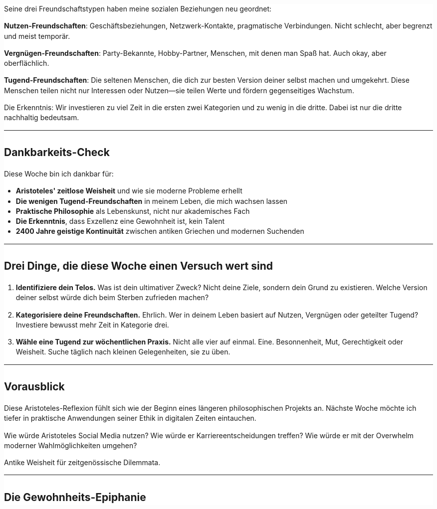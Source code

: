 Seine drei Freundschaftstypen haben meine sozialen Beziehungen neu geordnet:

**Nutzen-Freundschaften**: Geschäftsbeziehungen, Netzwerk-Kontakte, pragmatische Verbindungen. Nicht schlecht, aber begrenzt und meist temporär.

**Vergnügen-Freundschaften**: Party-Bekannte, Hobby-Partner, Menschen, mit denen man Spaß hat. Auch okay, aber oberflächlich.

**Tugend-Freundschaften**: Die seltenen Menschen, die dich zur besten Version deiner selbst machen und umgekehrt. Diese Menschen teilen nicht nur Interessen oder Nutzen—sie teilen Werte und fördern gegenseitiges Wachstum.

Die Erkenntnis: Wir investieren zu viel Zeit in die ersten zwei Kategorien und zu wenig in die dritte. Dabei ist nur die dritte nachhaltig bedeutsam.

---

## **Dankbarkeits-Check**

Diese Woche bin ich dankbar für:
- **Aristoteles' zeitlose Weisheit** und wie sie moderne Probleme erhellt
- **Die wenigen Tugend-Freundschaften** in meinem Leben, die mich wachsen lassen
- **Praktische Philosophie** als Lebenskunst, nicht nur akademisches Fach
- **Die Erkenntnis**, dass Exzellenz eine Gewohnheit ist, kein Talent
- **2400 Jahre geistige Kontinuität** zwischen antiken Griechen und modernen Suchenden

---

## **Drei Dinge, die diese Woche einen Versuch wert sind**

1. **Identifiziere dein Telos.** Was ist dein ultimativer Zweck? Nicht deine Ziele, sondern dein Grund zu existieren. Welche Version deiner selbst würde dich beim Sterben zufrieden machen?

2. **Kategorisiere deine Freundschaften.** Ehrlich. Wer in deinem Leben basiert auf Nutzen, Vergnügen oder geteilter Tugend? Investiere bewusst mehr Zeit in Kategorie drei.

3. **Wähle eine Tugend zur wöchentlichen Praxis.** Nicht alle vier auf einmal. Eine. Besonnenheit, Mut, Gerechtigkeit oder Weisheit. Suche täglich nach kleinen Gelegenheiten, sie zu üben.

---

## **Vorausblick**

Diese Aristoteles-Reflexion fühlt sich wie der Beginn eines längeren philosophischen Projekts an. Nächste Woche möchte ich tiefer in praktische Anwendungen seiner Ethik in digitalen Zeiten eintauchen.

Wie würde Aristoteles Social Media nutzen? Wie würde er Karriereentscheidungen treffen? Wie würde er mit der Overwhelm moderner Wahlmöglichkeiten umgehen?

Antike Weisheit für zeitgenössische Dilemmata.

---

## **Die Gewohnheits-Epiphanie**
